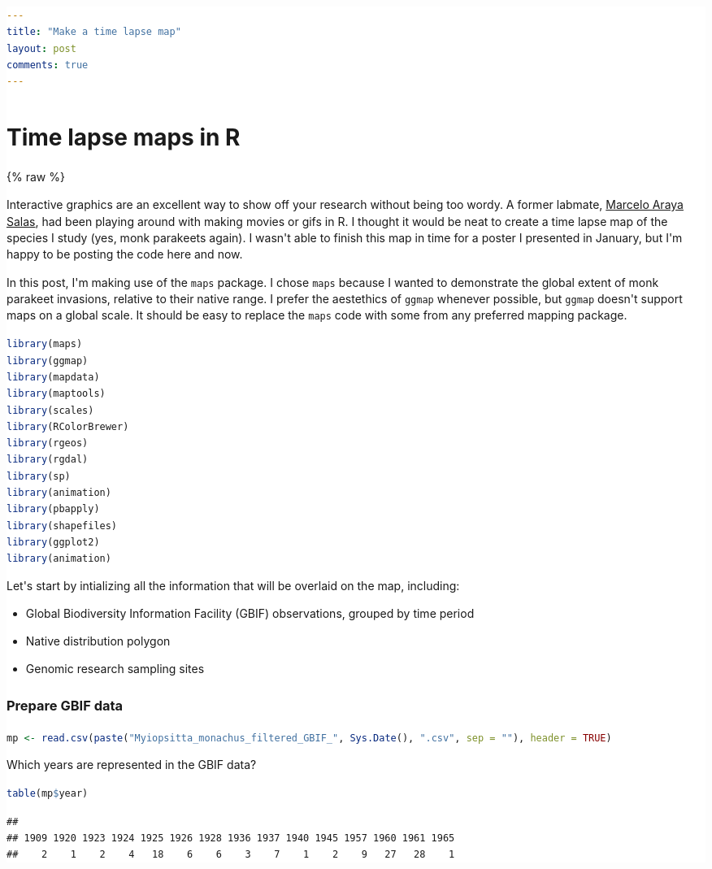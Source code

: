 ```yaml
---
title: "Make a time lapse map"
layout: post
comments: true
---
```


# Time lapse maps in R

{% raw %}

Interactive graphics are an excellent way to show off your research without being too wordy. A former labmate, [Marcelo Araya Salas](http://marceloarayasalas.weebly.com), had been playing around with making movies or gifs in R. I thought it would be neat to create a time lapse map of the species I study (yes, monk parakeets again). I wasn't able to finish this map in time for a poster I presented in January, but I'm happy to be posting the code here and now.  

In this post, I'm making use of the `maps` package. I chose `maps` because I wanted to demonstrate the global extent of monk parakeet invasions, relative to their native range. I prefer the aestethics of `ggmap` whenever possible, but `ggmap` doesn't support maps on a global scale. It should be easy to replace the `maps` code with some from any preferred mapping package. 




```r
library(maps)
library(ggmap)
library(mapdata)
library(maptools) 
library(scales)  
library(RColorBrewer)
library(rgeos)
library(rgdal)
library(sp)
library(animation)
library(pbapply)
library(shapefiles)
library(ggplot2)
library(animation)
```

Let's start by intializing all the information that will be overlaid on the map, including:

* Global Biodiversity Information Facility (GBIF) observations, grouped by time period

* Native distribution polygon

* Genomic research sampling sites

### Prepare GBIF data




```r
mp <- read.csv(paste("Myiopsitta_monachus_filtered_GBIF_", Sys.Date(), ".csv", sep = ""), header = TRUE)
```

Which years are represented in the GBIF data?

```r
table(mp$year)
```

```
## 
## 1909 1920 1923 1924 1925 1926 1928 1936 1937 1940 1945 1957 1960 1961 1965 
##    2    1    2    4   18    6    6    3    7    1    2    9   27   28    1 
```
